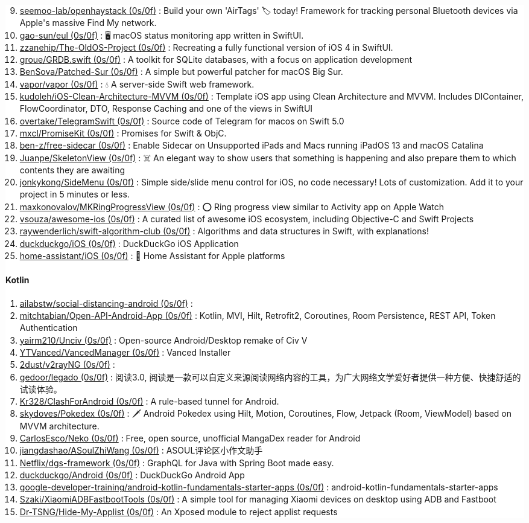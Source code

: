 9. [seemoo-lab/openhaystack (0s/0f)](https://github.com/seemoo-lab/openhaystack) : Build your own 'AirTags' 🏷 today! Framework for tracking personal Bluetooth devices via Apple's massive Find My network.
10. [gao-sun/eul (0s/0f)](https://github.com/gao-sun/eul) : 🖥️ macOS status monitoring app written in SwiftUI.
11. [zzanehip/The-OldOS-Project (0s/0f)](https://github.com/zzanehip/The-OldOS-Project) : Recreating a fully functional version of iOS 4 in SwiftUI.
12. [groue/GRDB.swift (0s/0f)](https://github.com/groue/GRDB.swift) : A toolkit for SQLite databases, with a focus on application development
13. [BenSova/Patched-Sur (0s/0f)](https://github.com/BenSova/Patched-Sur) : A simple but powerful patcher for macOS Big Sur.
14. [vapor/vapor (0s/0f)](https://github.com/vapor/vapor) : 💧 A server-side Swift web framework.
15. [kudoleh/iOS-Clean-Architecture-MVVM (0s/0f)](https://github.com/kudoleh/iOS-Clean-Architecture-MVVM) : Template iOS app using Clean Architecture and MVVM. Includes DIContainer, FlowCoordinator, DTO, Response Caching and one of the views in SwiftUI
16. [overtake/TelegramSwift (0s/0f)](https://github.com/overtake/TelegramSwift) : Source code of Telegram for macos on Swift 5.0
17. [mxcl/PromiseKit (0s/0f)](https://github.com/mxcl/PromiseKit) : Promises for Swift & ObjC.
18. [ben-z/free-sidecar (0s/0f)](https://github.com/ben-z/free-sidecar) : Enable Sidecar on Unsupported iPads and Macs running iPadOS 13 and macOS Catalina
19. [Juanpe/SkeletonView (0s/0f)](https://github.com/Juanpe/SkeletonView) : ☠️ An elegant way to show users that something is happening and also prepare them to which contents they are awaiting
20. [jonkykong/SideMenu (0s/0f)](https://github.com/jonkykong/SideMenu) : Simple side/slide menu control for iOS, no code necessary! Lots of customization. Add it to your project in 5 minutes or less.
21. [maxkonovalov/MKRingProgressView (0s/0f)](https://github.com/maxkonovalov/MKRingProgressView) : ⭕️ Ring progress view similar to Activity app on Apple Watch
22. [vsouza/awesome-ios (0s/0f)](https://github.com/vsouza/awesome-ios) : A curated list of awesome iOS ecosystem, including Objective-C and Swift Projects
23. [raywenderlich/swift-algorithm-club (0s/0f)](https://github.com/raywenderlich/swift-algorithm-club) : Algorithms and data structures in Swift, with explanations!
24. [duckduckgo/iOS (0s/0f)](https://github.com/duckduckgo/iOS) : DuckDuckGo iOS Application
25. [home-assistant/iOS (0s/0f)](https://github.com/home-assistant/iOS) : 📱 Home Assistant for Apple platforms

#### Kotlin
1. [ailabstw/social-distancing-android (0s/0f)](https://github.com/ailabstw/social-distancing-android) : 
2. [mitchtabian/Open-API-Android-App (0s/0f)](https://github.com/mitchtabian/Open-API-Android-App) : Kotlin, MVI, Hilt, Retrofit2, Coroutines, Room Persistence, REST API, Token Authentication
3. [yairm210/Unciv (0s/0f)](https://github.com/yairm210/Unciv) : Open-source Android/Desktop remake of Civ V
4. [YTVanced/VancedManager (0s/0f)](https://github.com/YTVanced/VancedManager) : Vanced Installer
5. [2dust/v2rayNG (0s/0f)](https://github.com/2dust/v2rayNG) : 
6. [gedoor/legado (0s/0f)](https://github.com/gedoor/legado) : 阅读3.0, 阅读是一款可以自定义来源阅读网络内容的工具，为广大网络文学爱好者提供一种方便、快捷舒适的试读体验。
7. [Kr328/ClashForAndroid (0s/0f)](https://github.com/Kr328/ClashForAndroid) : A rule-based tunnel for Android.
8. [skydoves/Pokedex (0s/0f)](https://github.com/skydoves/Pokedex) : 🗡️ Android Pokedex using Hilt, Motion, Coroutines, Flow, Jetpack (Room, ViewModel) based on MVVM architecture.
9. [CarlosEsco/Neko (0s/0f)](https://github.com/CarlosEsco/Neko) : Free, open source, unofficial MangaDex reader for Android
10. [jiangdashao/ASoulZhiWang (0s/0f)](https://github.com/jiangdashao/ASoulZhiWang) : ASOUL评论区小作文助手
11. [Netflix/dgs-framework (0s/0f)](https://github.com/Netflix/dgs-framework) : GraphQL for Java with Spring Boot made easy.
12. [duckduckgo/Android (0s/0f)](https://github.com/duckduckgo/Android) : DuckDuckGo Android App
13. [google-developer-training/android-kotlin-fundamentals-starter-apps (0s/0f)](https://github.com/google-developer-training/android-kotlin-fundamentals-starter-apps) : android-kotlin-fundamentals-starter-apps
14. [Szaki/XiaomiADBFastbootTools (0s/0f)](https://github.com/Szaki/XiaomiADBFastbootTools) : A simple tool for managing Xiaomi devices on desktop using ADB and Fastboot
15. [Dr-TSNG/Hide-My-Applist (0s/0f)](https://github.com/Dr-TSNG/Hide-My-Applist) : An Xposed module to reject applist requests